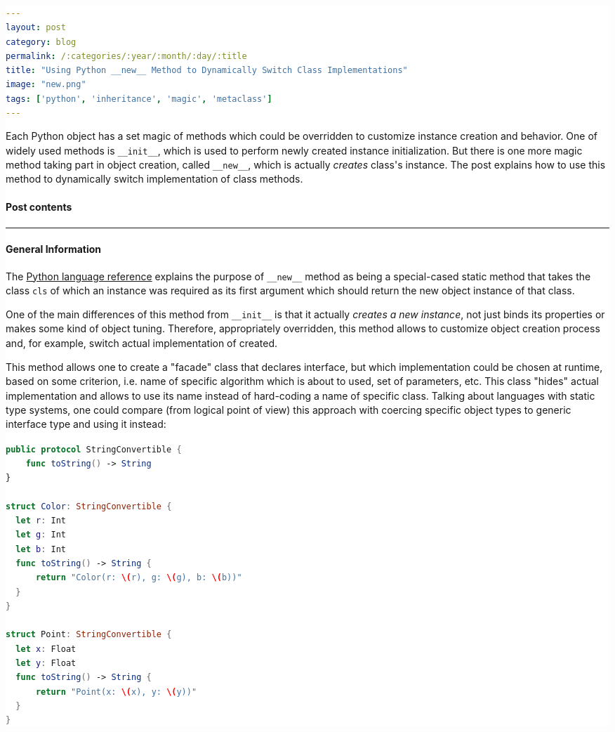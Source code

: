 ```yaml
---
layout: post
category: blog
permalink: /:categories/:year/:month/:day/:title
title: "Using Python __new__ Method to Dynamically Switch Class Implementations"
image: "new.png"
tags: ['python', 'inheritance', 'magic', 'metaclass']
---
```


Each Python object has a set magic of methods which could be overridden to
customize instance creation and behavior. One of widely used methods is
`__init__`, which is used to perform newly created instance initialization.
But there is one more magic method taking part in object creation, called `__new__`,
which is actually _creates_ class's instance. The post explains how to use
this method to dynamically switch implementation of class methods.



<div class="list-of-contents">
  <h4>Post contents</h4>
  <ul></ul>
</div>

<hr class="with-margin">
<h4 class="header" id="intro">General Information</h4>

The [Python language reference](https://docs.python.org/3/reference/datamodel.html#object.__new__)
explains the purpose of `__new__` method as being a special-cased static method that
takes the class `cls` of which an instance was required as its first argument which
should return the new object instance of that class.

One of the main differences of this method from `__init__` is that it actually
_creates a new instance_, not just binds its properties or makes some kind of
object tuning. Therefore, appropriately overridden, this method allows to
customize object creation process and, for example, switch actual implementation
of created.

This method allows one to create a "facade" class that declares interface, but
which implementation could be chosen at runtime, based on some criterion, i.e.
name of specific algorithm which is about to used, set of parameters, etc. This class
"hides" actual implementation and allows to use its name instead of hard-coding
a name of specific class. Talking about languages with static type systems,
one could compare (from logical point of view) this approach with coercing
specific object types to generic interface type and using it instead:

```Swift
public protocol StringConvertible {
    func toString() -> String
}

struct Color: StringConvertible {
  let r: Int
  let g: Int
  let b: Int  
  func toString() -> String {
      return "Color(r: \(r), g: \(g), b: \(b))"
  }
}

struct Point: StringConvertible {
  let x: Float
  let y: Float
  func toString() -> String {
      return "Point(x: \(x), y: \(y))"
  }
}
```